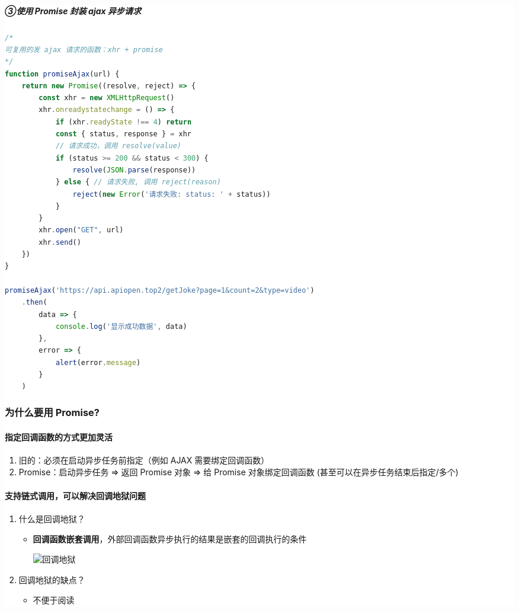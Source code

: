 ##### ③使用 Promise 封装 ajax 异步请求

```js
/*
可复用的发 ajax 请求的函数：xhr + promise
*/
function promiseAjax(url) {
    return new Promise((resolve, reject) => {
        const xhr = new XMLHttpRequest()
        xhr.onreadystatechange = () => {
            if (xhr.readyState !== 4) return
            const { status, response } = xhr
            // 请求成功，调用 resolve(value)
            if (status >= 200 && status < 300) {
                resolve(JSON.parse(response))
            } else { // 请求失败, 调用 reject(reason)
                reject(new Error('请求失败: status: ' + status))
            }
        }
        xhr.open("GET", url)
        xhr.send()
    })
}

promiseAjax('https://api.apiopen.top2/getJoke?page=1&count=2&type=video')
    .then(
        data => {
            console.log('显示成功数据', data)
        },
        error => {
            alert(error.message)
        }
    )
```

### 为什么要用 Promise?

#### 指定回调函数的方式更加灵活

1. 旧的：必须在启动异步任务前指定（例如 AJAX 需要绑定回调函数）
2. Promise：启动异步任务 => 返回 Promise 对象 => 给 Promise 对象绑定回调函数 (甚至可以在异步任务结束后指定/多个)

#### 支持链式调用，可以解决回调地狱问题

1. 什么是回调地狱？

   - **回调函数嵌套调用**，外部回调函数异步执行的结果是嵌套的回调执行的条件

      ![回调地狱](https://cdn.staticaly.com/gh/jinmunan/imgs@master/Promise/%E5%9B%9E%E8%B0%83%E5%9C%B0%E7%8B%B1.jpg)

2. 回调地狱的缺点？

   - 不便于阅读

